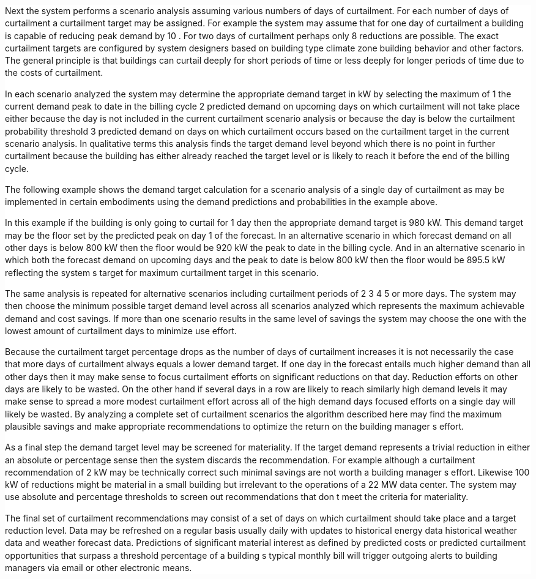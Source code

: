 Next the system performs a scenario analysis assuming various numbers of days of curtailment. For each number of days of curtailment a curtailment target may be assigned. For example the system may assume that for one day of curtailment a building is capable of reducing peak demand by 10 . For two days of curtailment perhaps only 8 reductions are possible. The exact curtailment targets are configured by system designers based on building type climate zone building behavior and other factors. The general principle is that buildings can curtail deeply for short periods of time or less deeply for longer periods of time due to the costs of curtailment.

In each scenario analyzed the system may determine the appropriate demand target in kW by selecting the maximum of 1 the current demand peak to date in the billing cycle 2 predicted demand on upcoming days on which curtailment will not take place either because the day is not included in the current curtailment scenario analysis or because the day is below the curtailment probability threshold 3 predicted demand on days on which curtailment occurs based on the curtailment target in the current scenario analysis. In qualitative terms this analysis finds the target demand level beyond which there is no point in further curtailment because the building has either already reached the target level or is likely to reach it before the end of the billing cycle.

The following example shows the demand target calculation for a scenario analysis of a single day of curtailment as may be implemented in certain embodiments using the demand predictions and probabilities in the example above.

In this example if the building is only going to curtail for 1 day then the appropriate demand target is 980 kW. This demand target may be the floor set by the predicted peak on day 1 of the forecast. In an alternative scenario in which forecast demand on all other days is below 800 kW then the floor would be 920 kW the peak to date in the billing cycle. And in an alternative scenario in which both the forecast demand on upcoming days and the peak to date is below 800 kW then the floor would be 895.5 kW reflecting the system s target for maximum curtailment target in this scenario.

The same analysis is repeated for alternative scenarios including curtailment periods of 2 3 4 5 or more days. The system may then choose the minimum possible target demand level across all scenarios analyzed which represents the maximum achievable demand and cost savings. If more than one scenario results in the same level of savings the system may choose the one with the lowest amount of curtailment days to minimize use effort.

Because the curtailment target percentage drops as the number of days of curtailment increases it is not necessarily the case that more days of curtailment always equals a lower demand target. If one day in the forecast entails much higher demand than all other days then it may make sense to focus curtailment efforts on significant reductions on that day. Reduction efforts on other days are likely to be wasted. On the other hand if several days in a row are likely to reach similarly high demand levels it may make sense to spread a more modest curtailment effort across all of the high demand days focused efforts on a single day will likely be wasted. By analyzing a complete set of curtailment scenarios the algorithm described here may find the maximum plausible savings and make appropriate recommendations to optimize the return on the building manager s effort.

As a final step the demand target level may be screened for materiality. If the target demand represents a trivial reduction in either an absolute or percentage sense then the system discards the recommendation. For example although a curtailment recommendation of 2 kW may be technically correct such minimal savings are not worth a building manager s effort. Likewise 100 kW of reductions might be material in a small building but irrelevant to the operations of a 22 MW data center. The system may use absolute and percentage thresholds to screen out recommendations that don t meet the criteria for materiality.

The final set of curtailment recommendations may consist of a set of days on which curtailment should take place and a target reduction level. Data may be refreshed on a regular basis usually daily with updates to historical energy data historical weather data and weather forecast data. Predictions of significant material interest as defined by predicted costs or predicted curtailment opportunities that surpass a threshold percentage of a building s typical monthly bill will trigger outgoing alerts to building managers via email or other electronic means.
